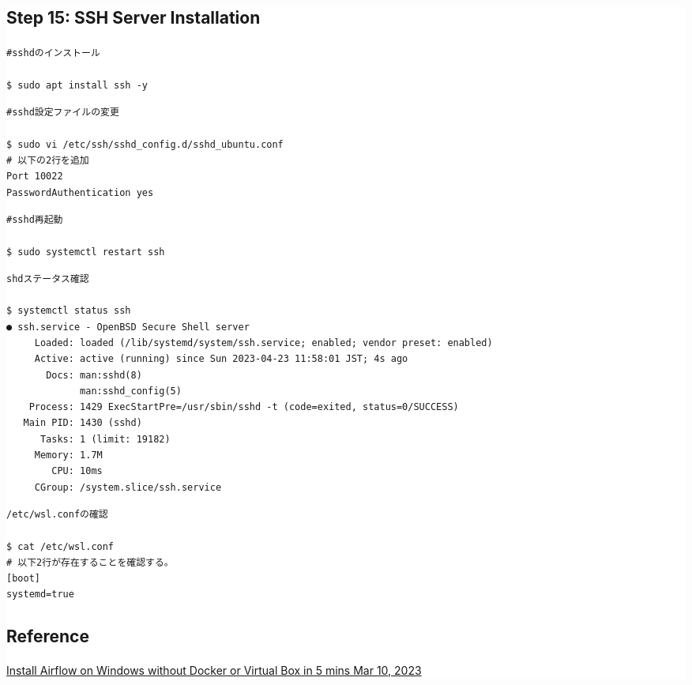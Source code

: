 ## Step 15: SSH Server Installation  
```
#sshdのインストール

$ sudo apt install ssh -y
```

```
#sshd設定ファイルの変更

$ sudo vi /etc/ssh/sshd_config.d/sshd_ubuntu.conf
# 以下の2行を追加
Port 10022
PasswordAuthentication yes
```

```
#sshd再起動

$ sudo systemctl restart ssh

```

```
shdステータス確認

$ systemctl status ssh
● ssh.service - OpenBSD Secure Shell server
     Loaded: loaded (/lib/systemd/system/ssh.service; enabled; vendor preset: enabled)
     Active: active (running) since Sun 2023-04-23 11:58:01 JST; 4s ago
       Docs: man:sshd(8)
             man:sshd_config(5)
    Process: 1429 ExecStartPre=/usr/sbin/sshd -t (code=exited, status=0/SUCCESS)
   Main PID: 1430 (sshd)
      Tasks: 1 (limit: 19182)
     Memory: 1.7M
        CPU: 10ms
     CGroup: /system.slice/ssh.service
```

```
/etc/wsl.confの確認

$ cat /etc/wsl.conf
# 以下2行が存在することを確認する。
[boot]
systemd=true   
```

## Reference  
[Install Airflow on Windows without Docker or Virtual Box in 5 mins Mar 10, 2023](https://medium.com/@routr5953/installing-airflow-on-windows-without-docker-in-5-mins-21d16091ebc5)  

